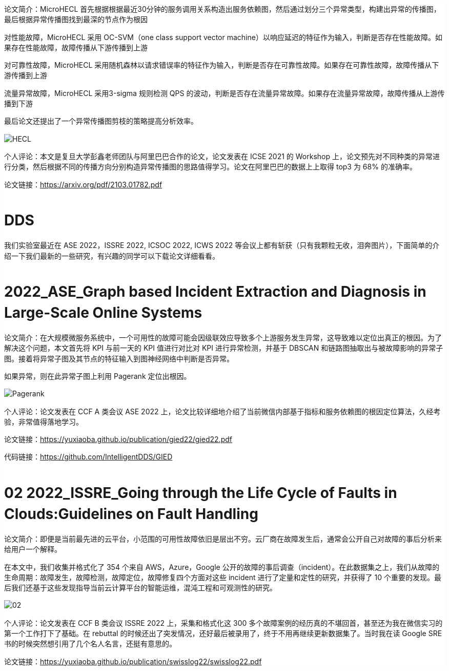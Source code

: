 论文简介：MicroHECL 首先根据根据最近30分钟的服务调用关系构造出服务依赖图，然后通过划分三个异常类型，构建出异常的传播图，最后根据异常传播图找到最深的节点作为根因

对性能故障，MicroHECL 采用 OC-SVM（one class support vector machine）以响应延迟的特征作为输入，判断是否存在性能故障。如果存在性能故障，故障传播从下游传播到上游

对可靠性故障，MicroHECL 采用随机森林以请求错误率的特征作为输入，判断是否存在可靠性故障。如果存在可靠性故障，故障传播从下游传播到上游

流量异常故障，MicroHECL 采用3-sigma 规则检测 QPS 的波动，判断是否存在流量异常故障。如果存在流量异常故障，故障传播从上游传播到下游

最后论文还提出了一个异常传播图剪枝的策略提高分析效率。

![HECL](https://mmbiz.qpic.cn/mmbiz_jpg/Q6Yiby2bYBek2tes4DboX4DZSJKfMmCEt1Ou207U3Th2egrBNeiayzI4ic0CTPEyfsfz4sgAAHQpG09drAL7LgaXA/640?wx_fmt=jpeg&tp=webp&wxfrom=5&wx_lazy=1&wx_co=1)

个人评论：本文是复旦大学彭鑫老师团队与阿里巴巴合作的论文，论文发表在 ICSE 2021 的 Workshop 上，论文预先对不同种类的异常进行分类，然后根据不同的传播方向分别构造异常传播图的思路值得学习。论文在阿里巴巴的数据上上取得 top3 为 68% 的准确率。

论文链接：https://arxiv.org/pdf/2103.01782.pdf

# DDS

我们实验室最近在 ASE 2022，ISSRE 2022, ICSOC 2022, ICWS 2022 等会议上都有斩获（只有我颗粒无收，泪奔图片），下面简单的介绍一下我们最新的一些研究，有兴趣的同学可以下载论文详细看看。

# 2022_ASE_Graph based Incident Extraction and Diagnosis in Large-Scale Online Systems


论文简介：在大规模微服务系统中，一个可用性的故障可能会因级联效应导致多个上游服务发生异常，这导致难以定位出真正的根因。为了解决这个问题，本文首先将 KPI 与前一天的 KPI 值进行对比对 KPI 进行异常检测，并基于 DBSCAN 和链路图抽取出与被故障影响的异常子图。接着将异常子图及其节点的特征输入到图神经网络中判断是否异常。

如果异常，则在此异常子图上利用 Pagerank 定位出根因。

![Pagerank](https://mmbiz.qpic.cn/mmbiz_jpg/Q6Yiby2bYBekpibzzeua4a1oFSkxODrMSKUTN450yqmCNSW8MmS0xxhf9O4rWpmS9jIaWwx7f8qGu7ia0icjJGgXfw/640?wx_fmt=jpeg&tp=webp&wxfrom=5&wx_lazy=1&wx_co=1)

个人评论：论文发表在 CCF A 类会议 ASE 2022 上，论文比较详细地介绍了当前微信内部基于指标和服务依赖图的根因定位算法，久经考验，非常值得落地学习。

论文链接：https://yuxiaoba.github.io/publication/gied22/gied22.pdf

代码链接：https://github.com/IntelligentDDS/GIED

# 02 2022_ISSRE_Going through the Life Cycle of Faults in Clouds:Guidelines on Fault Handling

论文简介：即便是当前最先进的云平台，小范围的可用性故障依旧是层出不穷。云厂商在故障发生后，通常会公开自己对故障的事后分析来给用户一个解释。

在本文中，我们收集并格式化了 354 个来自 AWS，Azure，Google 公开的故障的事后调查（incident）。在此数据集之上，我们从故障的生命周期：故障发生，故障检测，故障定位，故障修复四个方面对这些 incident 进行了定量和定性的研究，并获得了 10 个重要的发现。最后我们还基于这些发现指导当前云计算平台的智能运维，混沌工程和可观测性的研究。

![02](https://mmbiz.qpic.cn/mmbiz_jpg/Q6Yiby2bYBekpibzzeua4a1oFSkxODrMSKSVw4C1fcFyK1nM4wPeiaLxKolBZAlY7DI0841cu8Y7nLAD8LVnj22CA/640?wx_fmt=jpeg&tp=webp&wxfrom=5&wx_lazy=1&wx_co=1)

个人评论：论文发表在 CCF B 类会议 ISSRE 2022 上，采集和格式化这 300 多个故障案例的经历真的不堪回首，甚至还为我在微信实习的第一个工作打下了基础。在 rebuttal 的时候还出了突发情况，还好最后被录用了，终于不用再继续更新数据集了。当时我在读 Google SRE 书的时候突然想引用了几个名人名言，还挺有意思的。

论文链接：https://yuxiaoba.github.io/publication/swisslog22/swisslog22.pdf
